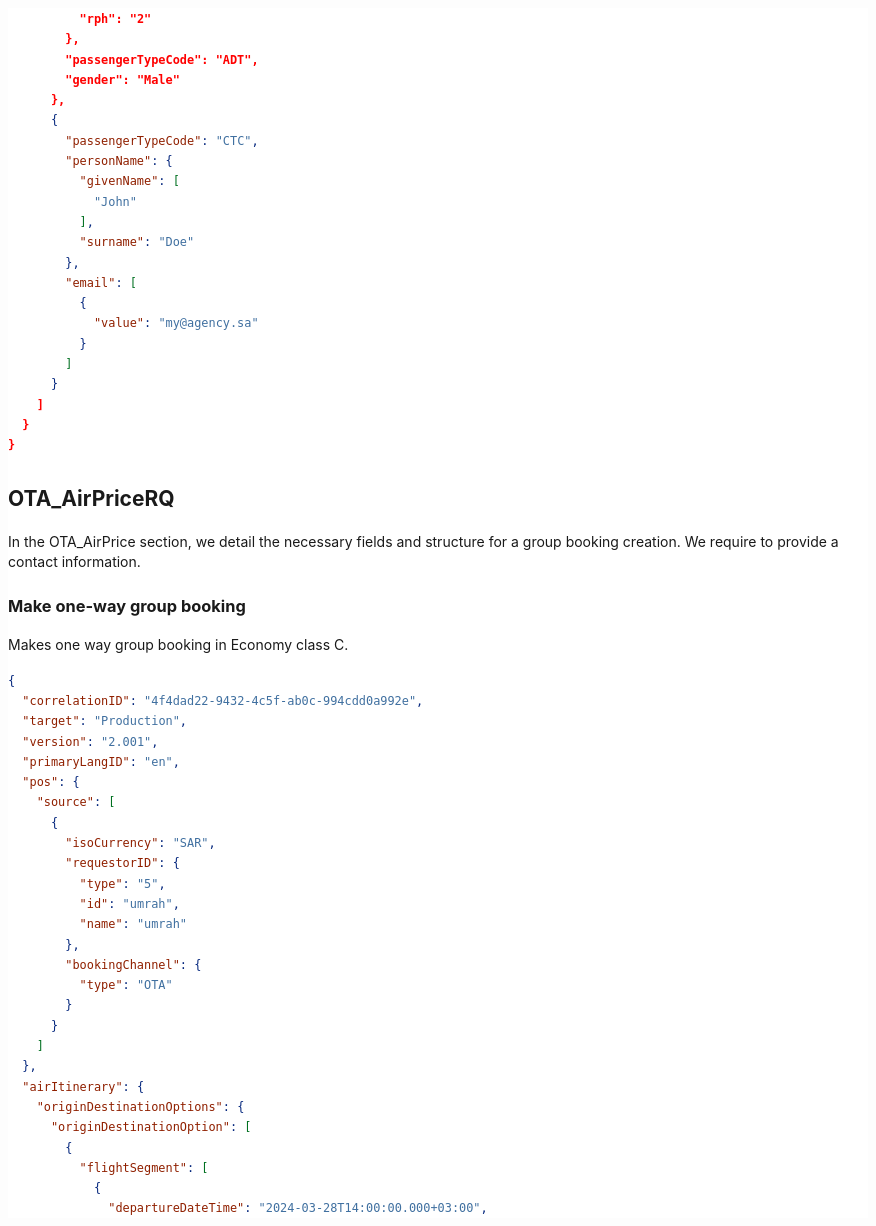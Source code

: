```json
          "rph": "2"
        },
        "passengerTypeCode": "ADT",
        "gender": "Male"
      },
      {
        "passengerTypeCode": "CTC",
        "personName": {
          "givenName": [
            "John"
          ],
          "surname": "Doe"
        },
        "email": [
          {
            "value": "my@agency.sa"
          }
        ]
      }
    ]
  }
}
```

<a id="ota_airpricerq"></a>
## OTA_AirPriceRQ

In the OTA_AirPrice section, we detail the necessary fields and structure for a group booking creation.
We require to provide a contact information.

<a id="make-one-way-group-booking"></a>
### Make one-way group booking

Makes one way group booking in Economy class C.

```json
{
  "correlationID": "4f4dad22-9432-4c5f-ab0c-994cdd0a992e",
  "target": "Production",
  "version": "2.001",
  "primaryLangID": "en",
  "pos": {
    "source": [
      {
        "isoCurrency": "SAR",
        "requestorID": {
          "type": "5",
          "id": "umrah",
          "name": "umrah"
        },
        "bookingChannel": {
          "type": "OTA"
        }
      }
    ]
  },
  "airItinerary": {
    "originDestinationOptions": {
      "originDestinationOption": [
        {
          "flightSegment": [
            {
              "departureDateTime": "2024-03-28T14:00:00.000+03:00",
```